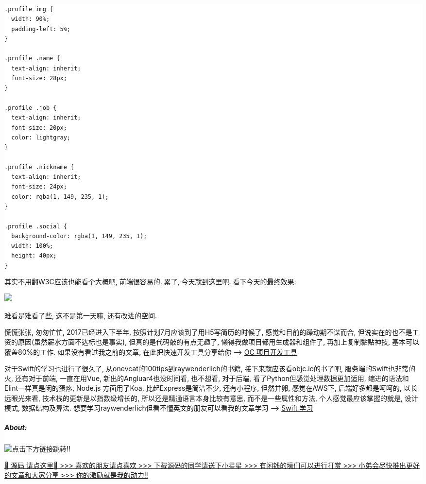 ```
.profile img {
  width: 90%;
  padding-left: 5%;
}

.profile .name {
  text-align: inherit;
  font-size: 28px;
}

.profile .job {
  text-align: inherit;
  font-size: 20px;
  color: lightgray;
}

.profile .nickname {
  text-align: inherit;
  font-size: 24px;
  color: rgba(1, 149, 235, 1);
}

.profile .social {
  background-color: rgba(1, 149, 235, 1);
  width: 100%;
  height: 40px;
}
```
其实不用翻W3C应该也能看个大概吧, 前端很容易的. 累了, 今天就到这里吧. 看下今天的最终效果:

![](http://upload-images.jianshu.io/upload_images/1229762-b71e2cf4f251818a.png?imageMogr2/auto-orient/strip%7CimageView2/2/w/1240)

难看是难看了些, 这不是第一天嘛, 还有改进的空间.

慌慌张张, 匆匆忙忙, 2017已经进入下半年, 按照计划7月应该到了用H5写简历的时候了, 感觉和目前的躁动期不谋而合, 但说实在的也不是工资的原因(虽然薪水方面不达标也是事实), 但真的是代码敲的有点无趣了, 懒得我做项目都用生成器和组件了, 再加上复制黏贴神技, 基本可以覆盖80%的工作.  如果没有看过我之前的文章, 在此把快速开发工具分享给你 --> [OC 项目开发工具](https://github.com/coderZsq/coderZsq.project.oc)

对于Swift的学习也进行了很久了, 从onevcat的100tips到raywenderlich的书籍, 接下来就应该看objc.io的书了吧, 服务端的Swift也非常的火, 还有对于前端, 一直在用Vue, 新出的Angluar4也没时间看, 也不想看, 对于后端, 看了Python但感觉处理数据更加适用, 缩进的语法和Elint一样真是闲的蛋疼, Node.js 方面用了Koa, 比起Express是简洁不少, 还有小程序, 但然并卵, 感觉在AWS下, 后端好多都是呵呵的, 以长远眼光来看, 技术栈的更新是以指数级增长的, 所以还是精通语言本身比较有意思, 而不是一些属性和方法, 个人感觉最应该掌握的就是, 设计模式, 数据结构及算法. 想要学习raywenderlich但看不懂英文的朋友可以看我的文章学习 --> [Swift 学习](https://github.com/coderZsq/coderZsq.target.swift)

##### About: 

![点击下方链接跳转!!](http://upload-images.jianshu.io/upload_images/1229762-3f8925783027b3fa.png?imageMogr2/auto-orient/strip%7CimageView2/2/w/1240)

 [🌟 源码 请点这里🌟 >>> 喜欢的朋友请点喜欢 >>> 下载源码的同学请送下小星星 >>> 有闲钱的壕们可以进行打赏 >>> 小弟会尽快推出更好的文章和大家分享 >>> 你的激励就是我的动力!! ](https://github.com/coderZsq/coderZsq.webpack.js)
